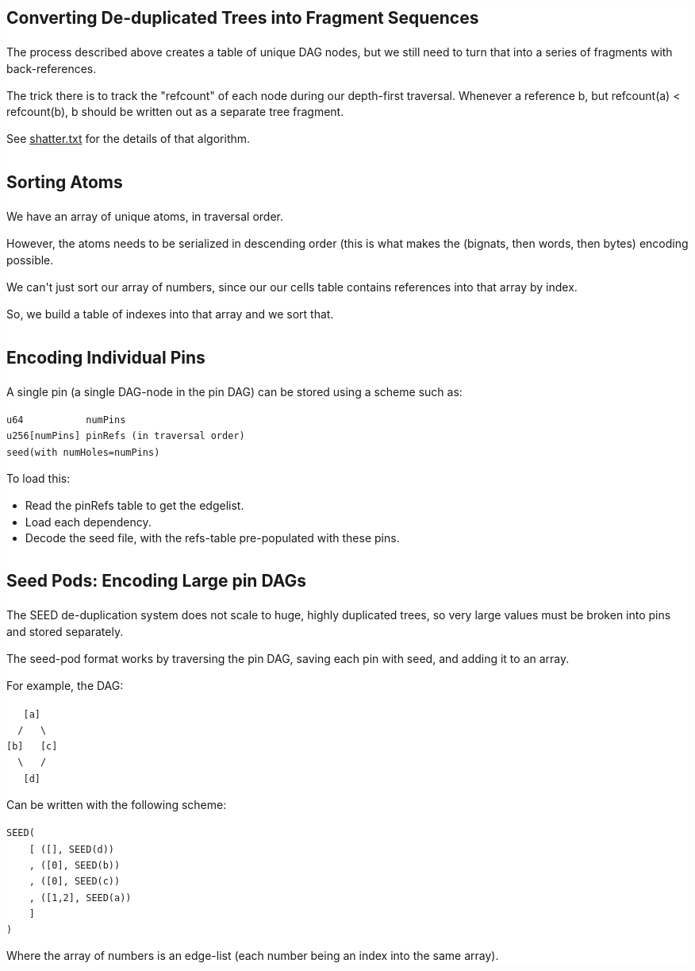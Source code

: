 
## Converting De-duplicated Trees into Fragment Sequences

The process described above creates a table of unique DAG nodes, but we
still need to turn that into a series of fragments with back-references.

The trick there is to track the "refcount" of each node during our
depth-first traversal.  Whenever a reference b, but refcount(a) <
refcount(b), b should be written out as a separate tree fragment.

See [shatter.txt](shatter.txt) for the details of that algorithm.


## Sorting Atoms

We have an array of unique atoms, in traversal order.

However, the atoms needs to be serialized in descending order (this is
what makes the (bignats, then words, then bytes) encoding possible.

We can't just sort our array of numbers, since our our cells table
contains references into that array by index.

So, we build a table of indexes into that array and we sort that.


## Encoding Individual Pins

A single pin (a single DAG-node in the pin DAG) can be stored using a
scheme such as:

    u64           numPins
    u256[numPins] pinRefs (in traversal order)
    seed(with numHoles=numPins)

To load this:

-   Read the pinRefs table to get the edgelist.
-   Load each dependency.
-   Decode the seed file, with the refs-table pre-populated with these pins.


## Seed Pods: Encoding Large pin DAGs

The SEED de-duplication system does not scale to huge, highly duplicated
trees, so very large values must be broken into pins and stored separately.

The seed-pod format works by traversing the pin DAG, saving each pin
with seed, and adding it to an array.

For example, the DAG:

       [a]
      /   \
    [b]   [c]
      \   /
       [d]

Can be written with the following scheme:

    SEED(
        [ ([], SEED(d))
        , ([0], SEED(b))
        , ([0], SEED(c))
        , ([1,2], SEED(a))
        ]
    )

Where the array of numbers is an edge-list (each number being an index
into the same array).
